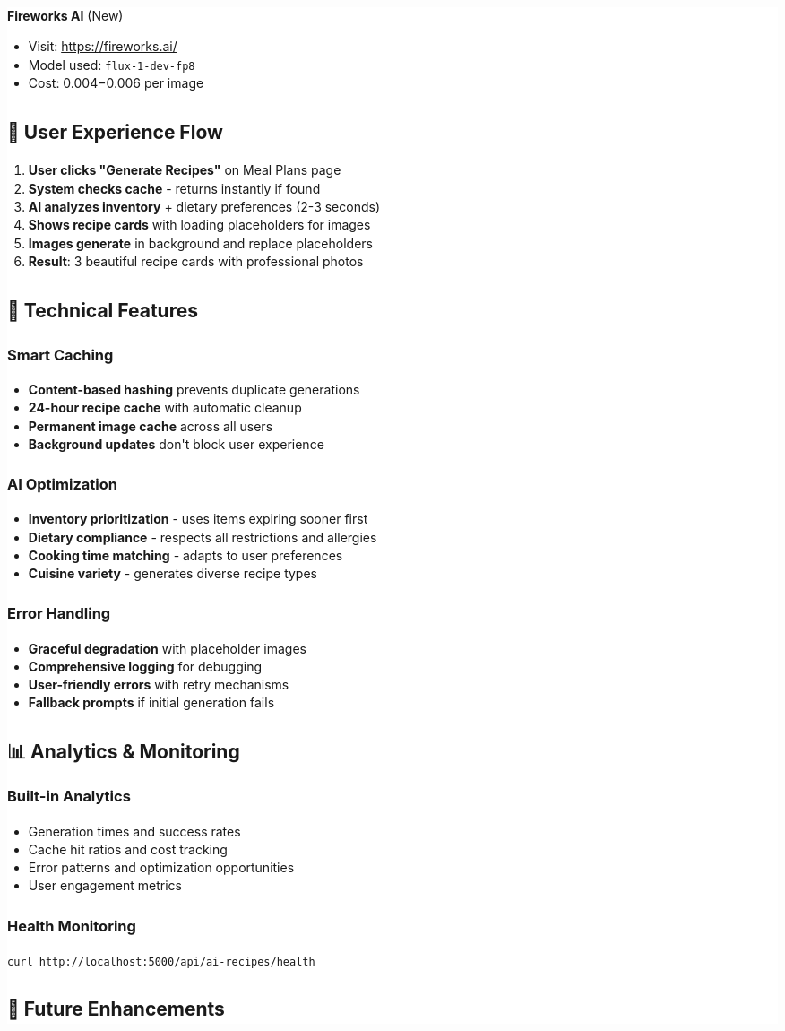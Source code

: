 **Fireworks AI** (New)
- Visit: https://fireworks.ai/
- Model used: `flux-1-dev-fp8`
- Cost: $0.004-$0.006 per image

## 🎨 User Experience Flow

1. **User clicks "Generate Recipes"** on Meal Plans page
2. **System checks cache** - returns instantly if found
3. **AI analyzes inventory** + dietary preferences (2-3 seconds)
4. **Shows recipe cards** with loading placeholders for images  
5. **Images generate** in background and replace placeholders
6. **Result**: 3 beautiful recipe cards with professional photos

## 🔧 Technical Features

### Smart Caching
- **Content-based hashing** prevents duplicate generations
- **24-hour recipe cache** with automatic cleanup
- **Permanent image cache** across all users
- **Background updates** don't block user experience

### AI Optimization
- **Inventory prioritization** - uses items expiring sooner first
- **Dietary compliance** - respects all restrictions and allergies
- **Cooking time matching** - adapts to user preferences
- **Cuisine variety** - generates diverse recipe types

### Error Handling
- **Graceful degradation** with placeholder images
- **Comprehensive logging** for debugging
- **User-friendly errors** with retry mechanisms
- **Fallback prompts** if initial generation fails

## 📊 Analytics & Monitoring

### Built-in Analytics
- Generation times and success rates
- Cache hit ratios and cost tracking
- Error patterns and optimization opportunities
- User engagement metrics

### Health Monitoring
```bash
curl http://localhost:5000/api/ai-recipes/health
```

## 🔮 Future Enhancements
